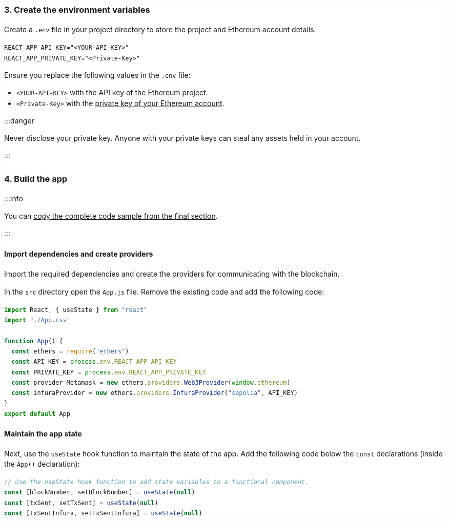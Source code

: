 ### 3. Create the environment variables

Create a `.env` file in your project directory to store the project and Ethereum account details.

```
REACT_APP_API_KEY="<YOUR-API-KEY>"
REACT_APP_PRIVATE_KEY="<Private-Key>"
```

Ensure you replace the following values in the `.env` file:

- `<YOUR-API-KEY>` with the API key of the Ethereum project.
- `<Private-Key>` with the [private key of your Ethereum account](https://metamask.zendesk.com/hc/en-us/articles/360015289632-How-to-Export-an-Account-Private-Key).

:::danger

Never disclose your private key. Anyone with your private keys can steal any assets held in your account.

:::

### 4. Build the app

:::info

You can [copy the complete code sample from the final section](use-ethers.js-infuraprovider-or-web3provider.md#complete-code-sample).

:::

#### Import dependencies and create providers

Import the required dependencies and create the providers for communicating with the blockchain.

In the `src` directory open the `App.js` file. Remove the existing code and add the following code:

```javascript title="App.js"
import React, { useState } from "react"
import "./App.css"

function App() {
  const ethers = require("ethers")
  const API_KEY = process.env.REACT_APP_API_KEY
  const PRIVATE_KEY = process.env.REACT_APP_PRIVATE_KEY
  const provider_Metamask = new ethers.providers.Web3Provider(window.ethereum)
  const infuraProvider = new ethers.providers.InfuraProvider("sepolia", API_KEY)
}
export default App
```

#### Maintain the app state

Next, use the `useState` hook function to maintain the state of the app. Add the following code below the `const` declarations (inside the `App()` declaration):

```javascript title="App.js"
// Use the useState hook function to add state variables to a functional component.
const [blockNumber, setBlockNumber] = useState(null)
const [txSent, setTxSent] = useState(null)
const [txSentInfura, setTxSentInfura] = useState(null)
```
